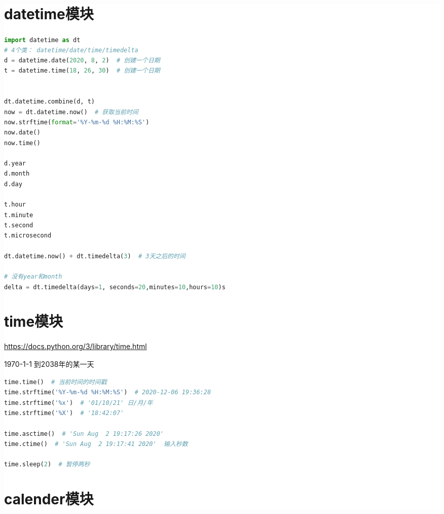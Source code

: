 

# datetime模块

```python
import datetime as dt
# 4个类： datetime/date/time/timedelta
d = datetime.date(2020, 8, 2)  # 创建一个日期
t = datetime.time(18, 26, 30)  # 创建一个日期


dt.datetime.combine(d, t)  
now = dt.datetime.now()  # 获取当前时间
now.strftime(format='%Y-%m-%d %H:%M:%S')
now.date()
now.time()

d.year
d.month
d.day

t.hour
t.minute
t.second
t.microsecond

dt.datetime.now() + dt.timedelta(3)  # 3天之后的时间

# 没有year和month
delta = dt.timedelta(days=1, seconds=20,minutes=10,hours=10)s
```

# time模块

https://docs.python.org/3/library/time.html

1970-1-1 到2038年的某一天

```python
time.time()  # 当前时间的时间戳
time.strftime('%Y-%m-%d %H:%M:%S')  # 2020-12-06 19:36:28
time.strftime('%x')  # '01/10/21' 日/月/年
time.strftime('%X')  # '18:42:07'

time.asctime()  # 'Sun Aug  2 19:17:26 2020'
time.ctime()  # 'Sun Aug  2 19:17:41 2020'  输入秒数

time.sleep(2)  # 暂停两秒
```

# calender模块
